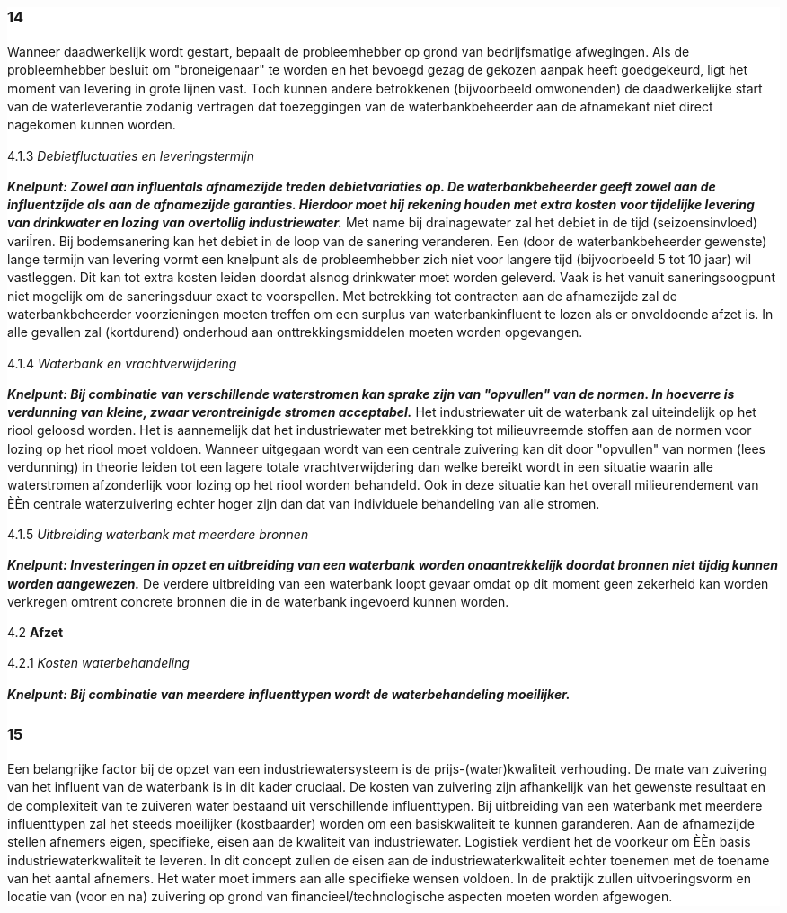 
### 14 

Wanneer daadwerkelijk wordt gestart, bepaalt de probleemhebber op grond van bedrijfsmatige afwegingen. Als de probleemhebber besluit om "broneigenaar" te worden en het bevoegd gezag de gekozen aanpak heeft goedgekeurd, ligt het moment van levering in grote lijnen vast. Toch kunnen andere betrokkenen (bijvoorbeeld omwonenden) de daadwerkelijke start van de waterleverantie zodanig vertragen dat toezeggingen van de waterbankbeheerder aan de afnamekant niet direct nagekomen kunnen worden. 

4.1.3 _Debietfluctuaties en leveringstermijn_ 

**_Knelpunt: Zowel aan influentals afnamezijde treden debietvariaties op. De waterbankbeheerder geeft zowel aan de influentzijde als aan de afnamezijde garanties. Hierdoor moet hij rekening houden met extra kosten voor tijdelijke levering van drinkwater en lozing van overtollig industriewater._** Met name bij drainagewater zal het debiet in de tijd (seizoensinvloed) variÎren. Bij bodemsanering kan het debiet in de loop van de sanering veranderen. Een (door de waterbankbeheerder gewenste) lange termijn van levering vormt een knelpunt als de probleemhebber zich niet voor langere tijd (bijvoorbeeld 5 tot 10 jaar) wil vastleggen. Dit kan tot extra kosten leiden doordat alsnog drinkwater moet worden geleverd. Vaak is het vanuit saneringsoogpunt niet mogelijk om de saneringsduur exact te voorspellen. Met betrekking tot contracten aan de afnamezijde zal de waterbankbeheerder voorzieningen moeten treffen om een surplus van waterbankinfluent te lozen als er onvoldoende afzet is. In alle gevallen zal (kortdurend) onderhoud aan onttrekkingsmiddelen moeten worden opgevangen. 

4.1.4 _Waterbank en vrachtverwijdering_ 

**_Knelpunt: Bij combinatie van verschillende waterstromen kan sprake zijn van "opvullen" van de normen. In hoeverre is verdunning van kleine, zwaar verontreinigde stromen acceptabel._** Het industriewater uit de waterbank zal uiteindelijk op het riool geloosd worden. Het is aannemelijk dat het industriewater met betrekking tot milieuvreemde stoffen aan de normen voor lozing op het riool moet voldoen. Wanneer uitgegaan wordt van een centrale zuivering kan dit door "opvullen" van normen (lees verdunning) in theorie leiden tot een lagere totale vrachtverwijdering dan welke bereikt wordt in een situatie waarin alle waterstromen afzonderlijk voor lozing op het riool worden behandeld. Ook in deze situatie kan het overall milieurendement van ÈÈn centrale waterzuivering echter hoger zijn dan dat van individuele behandeling van alle stromen. 

4.1.5 _Uitbreiding waterbank met meerdere bronnen_ 

**_Knelpunt: Investeringen in opzet en uitbreiding van een waterbank worden onaantrekkelijk doordat bronnen niet tijdig kunnen worden aangewezen._** De verdere uitbreiding van een waterbank loopt gevaar omdat op dit moment geen zekerheid kan worden verkregen omtrent concrete bronnen die in de waterbank ingevoerd kunnen worden. 

4.2 **Afzet** 

4.2.1 _Kosten waterbehandeling_ 

**_Knelpunt: Bij combinatie van meerdere influenttypen wordt de waterbehandeling moeilijker._** 


### 15 

Een belangrijke factor bij de opzet van een industriewatersysteem is de prijs-(water)kwaliteit verhouding. De mate van zuivering van het influent van de waterbank is in dit kader cruciaal. De kosten van zuivering zijn afhankelijk van het gewenste resultaat en de complexiteit van te zuiveren water bestaand uit verschillende influenttypen. Bij uitbreiding van een waterbank met meerdere influenttypen zal het steeds moeilijker (kostbaarder) worden om een basiskwaliteit te kunnen garanderen. Aan de afnamezijde stellen afnemers eigen, specifieke, eisen aan de kwaliteit van industriewater. Logistiek verdient het de voorkeur om ÈÈn basis industriewaterkwaliteit te leveren. In dit concept zullen de eisen aan de industriewaterkwaliteit echter toenemen met de toename van het aantal afnemers. Het water moet immers aan alle specifieke wensen voldoen. In de praktijk zullen uitvoeringsvorm en locatie van (voor en na) zuivering op grond van financieel/technologische aspecten moeten worden afgewogen. 
